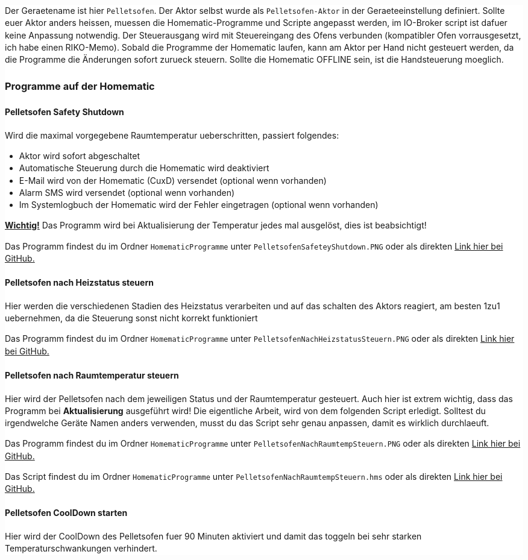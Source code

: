 Der Geraetename ist hier `Pelletsofen`. Der Aktor selbst wurde als `Pelletsofen-Aktor` in der Geraeteeinstellung definiert. Sollte euer Aktor anders heissen, muessen die Homematic-Programme und Scripte angepasst werden, im IO-Broker script ist dafuer keine Anpassung notwendig. Der Steuerausgang wird mit Steuereingang des Ofens verbunden (kompatibler Ofen vorrausgesetzt, ich habe einen RIKO-Memo). Sobald die Programme der Homematic laufen, kann am Aktor per Hand nicht gesteuert werden, da die Programme die Änderungen sofort zurueck steuern. Sollte die Homematic OFFLINE sein, ist die Handsteuerung moeglich.

### Programme auf der Homematic

#### Pelletsofen Safety Shutdown

Wird die maximal vorgegebene Raumtemperatur ueberschritten, passiert folgendes:

- Aktor wird sofort abgeschaltet
- Automatische Steuerung durch die Homematic wird deaktiviert
- E-Mail wird von der Homematic (CuxD) versendet (optional wenn vorhanden)
- Alarm SMS wird versendet (optional wenn vorhanden)
- Im Systemlogbuch der Homematic wird der Fehler eingetragen (optional wenn vorhanden)

**<u>Wichtig!</u>** Das Programm wird bei Aktualisierung der Temperatur jedes mal ausgelöst, dies ist beabsichtigt!

Das Programm findest du im Ordner `HomematicProgramme` unter `PelletsofenSafeteyShutdown.PNG` oder als direkten [Link hier bei GitHub.](https://github.com/jogicom/iobroker.pelletofensteuerung/blob/master/HomematicProgramme/PelletsofenSafeteyShutdown.pdf)

#### Pelletsofen nach Heizstatus steuern

Hier werden die verschiedenen Stadien des Heizstatus verarbeiten und auf das schalten des Aktors reagiert, am besten 1zu1 uebernehmen, da die Steuerung sonst nicht korrekt funktioniert

Das Programm findest du im Ordner `HomematicProgramme` unter `PelletsofenNachHeizstatusSteuern.PNG` oder als direkten [Link hier bei GitHub.](https://github.com/jogicom/iobroker.pelletofensteuerung/blob/master/HomematicProgramme/PelletsofenNachHeizstatusSteuern.pdf)

#### Pelletsofen nach Raumtemperatur steuern

Hier wird der Pelletsofen nach dem jeweiligen Status und der Raumtemperatur gesteuert. Auch hier ist extrem wichtig, dass das Programm bei **Aktualisierung** ausgeführt wird! Die eigentliche Arbeit, wird von dem folgenden Script erledigt. Solltest du irgendwelche Geräte Namen anders verwenden, musst du das Script sehr genau anpassen, damit es wirklich durchlaeuft.

Das Programm findest du im Ordner `HomematicProgramme` unter `PelletsofenNachRaumtempSteuern.PNG` oder als direkten [Link hier bei GitHub.](https://github.com/jogicom/iobroker.pelletofensteuerung/blob/master/HomematicProgramme/PelletsofenNachRaumtempSteuern.pdf)

Das Script findest du im Ordner `HomematicProgramme` unter `PelletsofenNachRaumtempSteuern.hms` oder als direkten [Link hier bei GitHub.](https://github.com/jogicom/iobroker.pelletofensteuerung/blob/master/HomematicProgramme/PelletofenNachRaumtempSteuern.hms)

#### Pelletsofen CoolDown starten

Hier wird der CoolDown des Pelletsofen fuer 90 Minuten aktiviert und damit das toggeln bei sehr starken Temperaturschwankungen verhindert.
